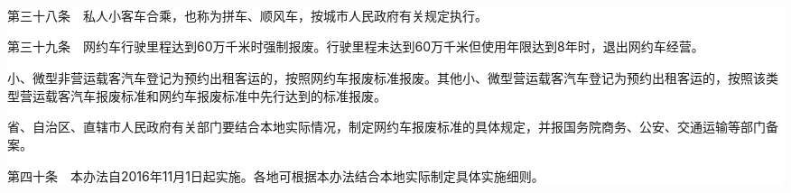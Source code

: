第三十八条　私人小客车合乘，也称为拼车、顺风车，按城市人民政府有关规定执行。

第三十九条　网约车行驶里程达到60万千米时强制报废。行驶里程未达到60万千米但使用年限达到8年时，退出网约车经营。

小、微型非营运载客汽车登记为预约出租客运的，按照网约车报废标准报废。其他小、微型营运载客汽车登记为预约出租客运的，按照该类型营运载客汽车报废标准和网约车报废标准中先行达到的标准报废。

省、自治区、直辖市人民政府有关部门要结合本地实际情况，制定网约车报废标准的具体规定，并报国务院商务、公安、交通运输等部门备案。

第四十条　本办法自2016年11月1日起实施。各地可根据本办法结合本地实际制定具体实施细则。